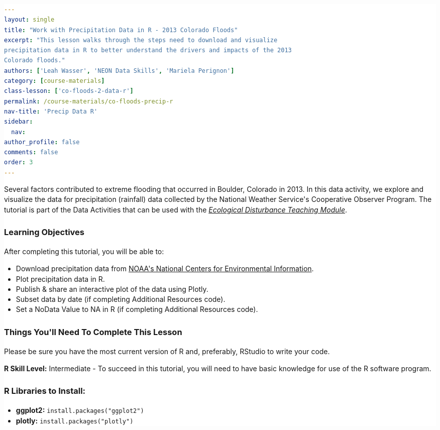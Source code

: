 ```yaml
---
layout: single
title: "Work with Precipitation Data in R - 2013 Colorado Floods"
excerpt: "This lesson walks through the steps need to download and visualize
precipitation data in R to better understand the drivers and impacts of the 2013
Colorado floods."
authors: ['Leah Wasser', 'NEON Data Skills', 'Mariela Perignon']
category: [course-materials]
class-lesson: ['co-floods-2-data-r']
permalink: /course-materials/co-floods-precip-r
nav-title: 'Precip Data R'
sidebar:
  nav:
author_profile: false
comments: false
order: 3
---
```


Several factors contributed to extreme flooding that occurred in Boulder,
Colorado in 2013. In this data activity, we explore and visualize the data for
precipitation (rainfall) data collected by the National Weather Service's
Cooperative Observer Program. The tutorial is part of the Data Activities that
can be used with the
<a href="{{ site.basurl }}/teaching-modules/disturb-events-co13/" target="_blank"> *Ecological Disturbance Teaching Module*</a>.

<div id="objectives" markdown="1">

### Learning Objectives
After completing this tutorial, you will be able to:

* Download precipitation data from
<a href="http://www.ncdc.noaa.gov/" target="_blank">NOAA's National Centers for Environmental Information</a>.
* Plot precipitation data in R.
* Publish & share an interactive plot of the data using Plotly.
* Subset data by date (if completing Additional Resources code).
* Set a NoData Value to NA in R (if completing Additional Resources code).

### Things You'll Need To Complete This Lesson
Please be sure you have the most current version of R and, preferably,
RStudio to write your code.

 **R Skill Level:** Intermediate - To succeed in this tutorial, you will need to
have basic knowledge for use of the R software program.

### R Libraries to Install:

* **ggplot2:** `install.packages("ggplot2")`
* **plotly:** `install.packages("plotly")`
